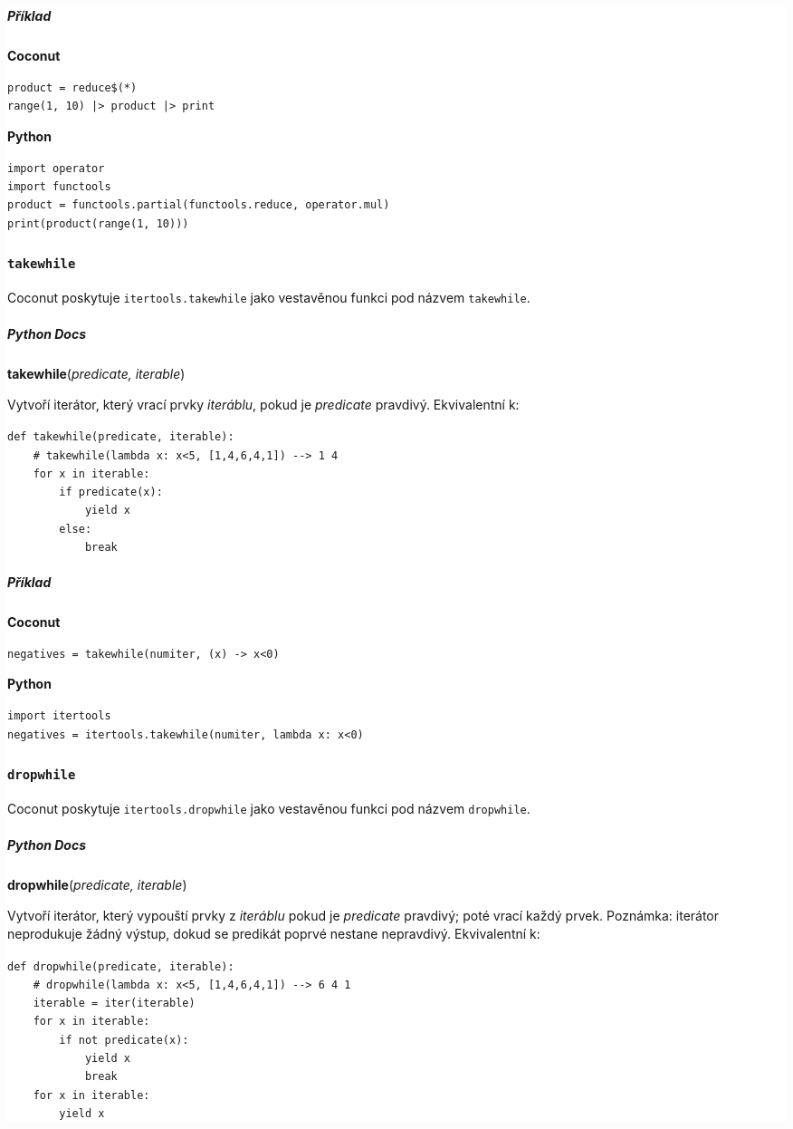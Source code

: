 ##### Příklad

**Coconut**
```coconut
product = reduce$(*)
range(1, 10) |> product |> print
```

**Python**
```coconut_python
import operator
import functools
product = functools.partial(functools.reduce, operator.mul)
print(product(range(1, 10)))
```

### `takewhile` 

Coconut poskytuje `itertools.takewhile` jako vestavěnou funkci pod názvem `takewhile`.

##### Python Docs

**takewhile**(_predicate, iterable_)

Vytvoří iterátor, který vrací prvky _iteráblu_, pokud je _predicate_ pravdivý. Ekvivalentní k:
```coconut_python
def takewhile(predicate, iterable):
    # takewhile(lambda x: x<5, [1,4,6,4,1]) --> 1 4
    for x in iterable:
        if predicate(x):
            yield x
        else:
            break
```

##### Příklad

**Coconut**
```coconut
negatives = takewhile(numiter, (x) -> x<0)
```

**Python**
```coconut_python
import itertools
negatives = itertools.takewhile(numiter, lambda x: x<0)
```

### `dropwhile` 

Coconut poskytuje `itertools.dropwhile` jako vestavěnou funkci pod názvem `dropwhile`.

##### Python Docs

**dropwhile**(_predicate, iterable_)

Vytvoří iterátor, který vypouští prvky z _iteráblu_ pokud je _predicate_ pravdivý; poté vrací každý prvek. Poznámka: iterátor neprodukuje žádný výstup, dokud se predikát poprvé nestane nepravdivý. Ekvivalentní k:
```coconut_python
def dropwhile(predicate, iterable):
    # dropwhile(lambda x: x<5, [1,4,6,4,1]) --> 6 4 1
    iterable = iter(iterable)
    for x in iterable:
        if not predicate(x):
            yield x
            break
    for x in iterable:
        yield x
```
